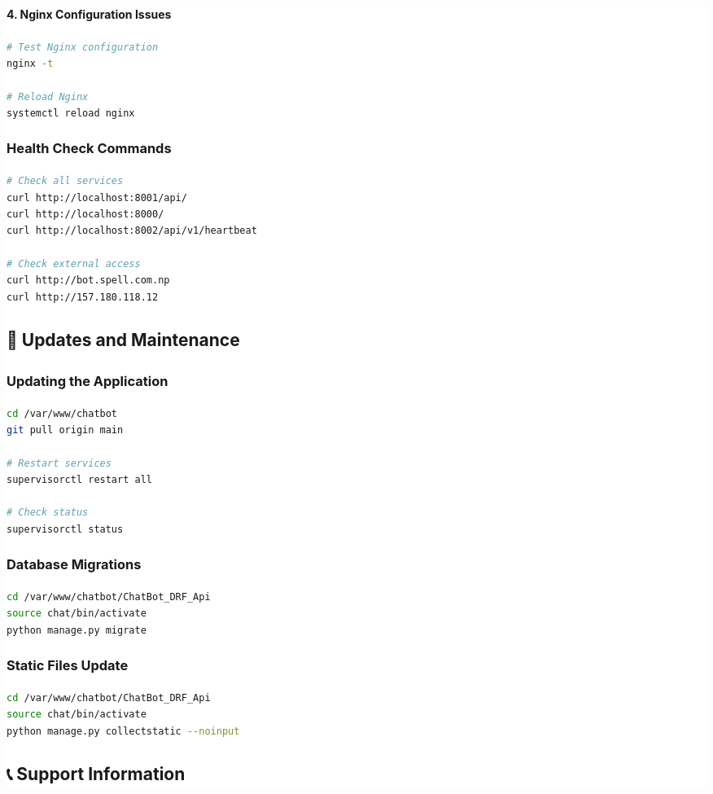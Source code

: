 #### 4. Nginx Configuration Issues
```bash
# Test Nginx configuration
nginx -t

# Reload Nginx
systemctl reload nginx
```

### Health Check Commands
```bash
# Check all services
curl http://localhost:8001/api/
curl http://localhost:8000/
curl http://localhost:8002/api/v1/heartbeat

# Check external access
curl http://bot.spell.com.np
curl http://157.180.118.12
```

## 🔄 Updates and Maintenance

### Updating the Application
```bash
cd /var/www/chatbot
git pull origin main

# Restart services
supervisorctl restart all

# Check status
supervisorctl status
```

### Database Migrations
```bash
cd /var/www/chatbot/ChatBot_DRF_Api
source chat/bin/activate
python manage.py migrate
```

### Static Files Update
```bash
cd /var/www/chatbot/ChatBot_DRF_Api
source chat/bin/activate
python manage.py collectstatic --noinput
```

## 📞 Support Information
